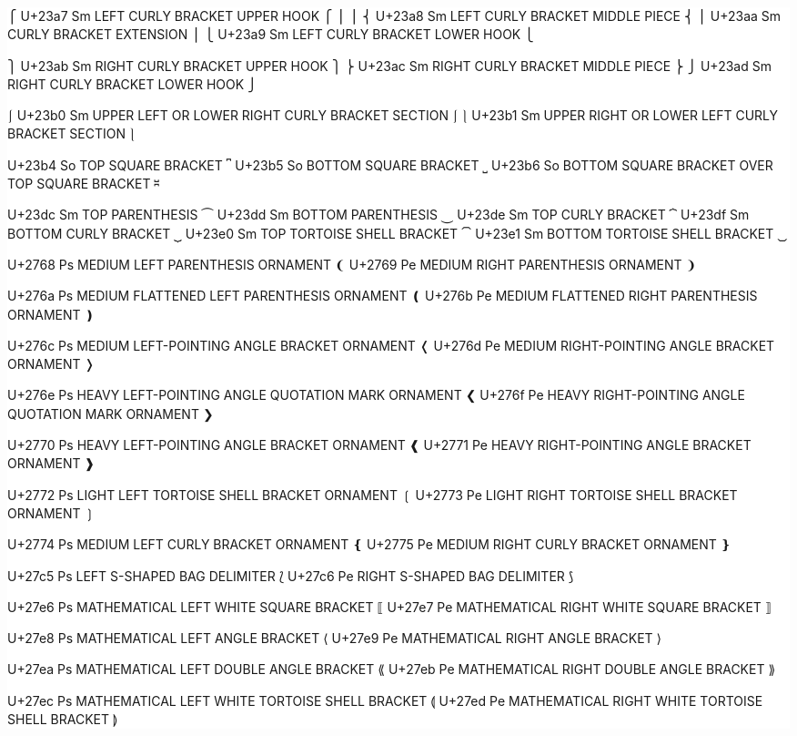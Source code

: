 ⎧ U+23a7 Sm LEFT CURLY BRACKET UPPER HOOK   ⎧
⎪                                           ⎪
⎨ U+23a8 Sm LEFT CURLY BRACKET MIDDLE PIECE ⎨
⎪ U+23aa Sm CURLY BRACKET EXTENSION         ⎪
⎩ U+23a9 Sm LEFT CURLY BRACKET LOWER HOOK   ⎩

⎫ U+23ab Sm RIGHT CURLY BRACKET UPPER HOOK    ⎫
⎬ U+23ac Sm RIGHT CURLY BRACKET MIDDLE PIECE  ⎬
⎭ U+23ad Sm RIGHT CURLY BRACKET LOWER HOOK    ⎭

⎰ U+23b0 Sm UPPER LEFT OR LOWER RIGHT CURLY BRACKET SECTION ⎰
⎱ U+23b1 Sm UPPER RIGHT OR LOWER LEFT CURLY BRACKET SECTION ⎱

U+23b4 So TOP SQUARE BRACKET ⎴
U+23b5 So BOTTOM SQUARE BRACKET ⎵
U+23b6 So BOTTOM SQUARE BRACKET OVER TOP SQUARE BRACKET ⎶

U+23dc Sm TOP PARENTHESIS ⏜
U+23dd Sm BOTTOM PARENTHESIS ⏝
U+23de Sm TOP CURLY BRACKET ⏞
U+23df Sm BOTTOM CURLY BRACKET ⏟
U+23e0 Sm TOP TORTOISE SHELL BRACKET ⏠
U+23e1 Sm BOTTOM TORTOISE SHELL BRACKET ⏡

U+2768 Ps MEDIUM LEFT PARENTHESIS ORNAMENT ❨
U+2769 Pe MEDIUM RIGHT PARENTHESIS ORNAMENT ❩

U+276a Ps MEDIUM FLATTENED LEFT PARENTHESIS ORNAMENT  ❪
U+276b Pe MEDIUM FLATTENED RIGHT PARENTHESIS ORNAMENT ❫

U+276c Ps MEDIUM LEFT-POINTING ANGLE BRACKET ORNAMENT  ❬
U+276d Pe MEDIUM RIGHT-POINTING ANGLE BRACKET ORNAMENT ❭

U+276e Ps HEAVY LEFT-POINTING ANGLE QUOTATION MARK ORNAMENT  ❮
U+276f Pe HEAVY RIGHT-POINTING ANGLE QUOTATION MARK ORNAMENT ❯

U+2770 Ps HEAVY LEFT-POINTING ANGLE BRACKET ORNAMENT  ❰
U+2771 Pe HEAVY RIGHT-POINTING ANGLE BRACKET ORNAMENT ❱

U+2772 Ps LIGHT LEFT TORTOISE SHELL BRACKET ORNAMENT  ❲
U+2773 Pe LIGHT RIGHT TORTOISE SHELL BRACKET ORNAMENT ❳

U+2774 Ps MEDIUM LEFT CURLY BRACKET ORNAMENT  ❴
U+2775 Pe MEDIUM RIGHT CURLY BRACKET ORNAMENT ❵

U+27c5 Ps LEFT S-SHAPED BAG DELIMITER  ⟅
U+27c6 Pe RIGHT S-SHAPED BAG DELIMITER ⟆

U+27e6 Ps MATHEMATICAL LEFT WHITE SQUARE BRACKET ⟦
U+27e7 Pe MATHEMATICAL RIGHT WHITE SQUARE BRACKET ⟧

U+27e8 Ps MATHEMATICAL LEFT ANGLE BRACKET ⟨
U+27e9 Pe MATHEMATICAL RIGHT ANGLE BRACKET ⟩

U+27ea Ps MATHEMATICAL LEFT DOUBLE ANGLE BRACKET ⟪
U+27eb Pe MATHEMATICAL RIGHT DOUBLE ANGLE BRACKET ⟫

U+27ec Ps MATHEMATICAL LEFT WHITE TORTOISE SHELL BRACKET ⟬
U+27ed Pe MATHEMATICAL RIGHT WHITE TORTOISE SHELL BRACKET ⟭
